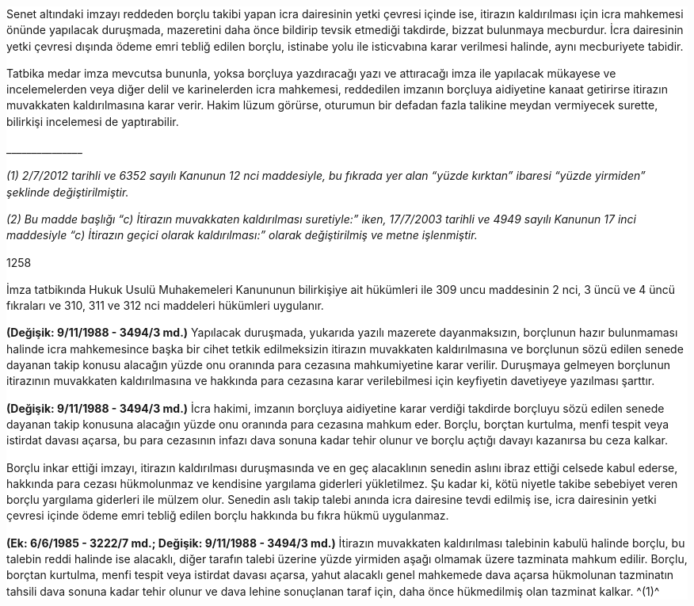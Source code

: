 Senet altındaki imzayı reddeden borçlu takibi yapan icra dairesinin
yetki çevresi içinde ise, itirazın kaldırılması için icra mahkemesi
önünde yapılacak duruşmada, mazeretini daha önce bildirip tevsik
etmediği takdirde, bizzat bulunmaya mecburdur. İcra dairesinin yetki
çevresi dışında ödeme emri tebliğ edilen borçlu, istinabe yolu ile
isticvabına karar verilmesi halinde, aynı mecburiyete tabidir.

Tatbika medar imza mevcutsa bununla, yoksa borçluya yazdıracağı yazı ve
attıracağı imza ile yapılacak mükayese ve incelemelerden veya diğer
delil ve karinelerden icra mahkemesi, reddedilen imzanın borçluya
aidiyetine kanaat getirirse itirazın muvakkaten kaldırılmasına karar
verir. Hakim lüzum görürse, oturumun bir defadan fazla talikine meydan
vermiyecek surette, bilirkişi incelemesi de yaptırabilir.

\_\_\_\_\_\_\_\_\_\_\_\_\_\_\_

*(1) 2/7/2012 tarihli ve 6352 sayılı Kanunun 12 nci maddesiyle, bu
fıkrada yer alan “yüzde kırktan” ibaresi “yüzde yirmiden” şeklinde
değiştirilmiştir.*

*(2) Bu madde başlığı “c) İtirazın muvakkaten kaldırılması suretiyle:”
iken, 17/7/2003 tarihli ve 4949 sayılı Kanunun 17 inci maddesiyle “c)
İtirazın geçici olarak kaldırılması:” olarak değiştirilmiş ve metne
işlenmiştir.*

1258

İmza tatbikında Hukuk Usulü Muhakemeleri Kanununun bilirkişiye ait
hükümleri ile 309 uncu maddesinin 2 nci, 3 üncü ve 4 üncü fıkraları ve
310, 311 ve 312 nci maddeleri hükümleri uygulanır.

**(Değişik: 9/11/1988 - 3494/3 md.)** Yapılacak duruşmada, yukarıda
yazılı mazerete dayanmaksızın, borçlunun hazır bulunmaması halinde icra
mahkemesince başka bir cihet tetkik edilmeksizin itirazın muvakkaten
kaldırılmasına ve borçlunun sözü edilen senede dayanan takip konusu
alacağın yüzde onu oranında para cezasına mahkumiyetine karar verilir.
Duruşmaya gelmeyen borçlunun itirazının muvakkaten kaldırılmasına ve
hakkında para cezasına karar verilebilmesi için keyfiyetin davetiyeye
yazılması şarttır.

**(Değişik: 9/11/1988 - 3494/3 md.)** İcra hakimi, imzanın borçluya
aidiyetine karar verdiği takdirde borçluyu sözü edilen senede dayanan
takip konusuna alacağın yüzde onu oranında para cezasına mahkum eder.
Borçlu, borçtan kurtulma, menfi tespit veya istirdat davası açarsa, bu
para cezasının infazı dava sonuna kadar tehir olunur ve borçlu açtığı
davayı kazanırsa bu ceza kalkar.

Borçlu inkar ettiği imzayı, itirazın kaldırılması duruşmasında ve en geç
alacaklının senedin aslını ibraz ettiği celsede kabul ederse, hakkında
para cezası hükmolunmaz ve kendisine yargılama giderleri yükletilmez. Şu
kadar ki, kötü niyetle takibe sebebiyet veren borçlu yargılama giderleri
ile mülzem olur. Senedin aslı takip talebi anında icra dairesine tevdi
edilmiş ise, icra dairesinin yetki çevresi içinde ödeme emri tebliğ
edilen borçlu hakkında bu fıkra hükmü uygulanmaz.

**(Ek: 6/6/1985 - 3222/7 md.; Değişik: 9/11/1988 - 3494/3 md.)**
İtirazın muvakkaten kaldırılması talebinin kabulü halinde borçlu, bu
talebin reddi halinde ise alacaklı, diğer tarafın talebi üzerine yüzde
yirmiden aşağı olmamak üzere tazminata mahkum edilir. Borçlu, borçtan
kurtulma, menfi tespit veya istirdat davası açarsa, yahut alacaklı genel
mahkemede dava açarsa hükmolunan tazminatın tahsili dava sonuna kadar
tehir olunur ve dava lehine sonuçlanan taraf için, daha önce hükmedilmiş
olan tazminat kalkar. ^(1)^
